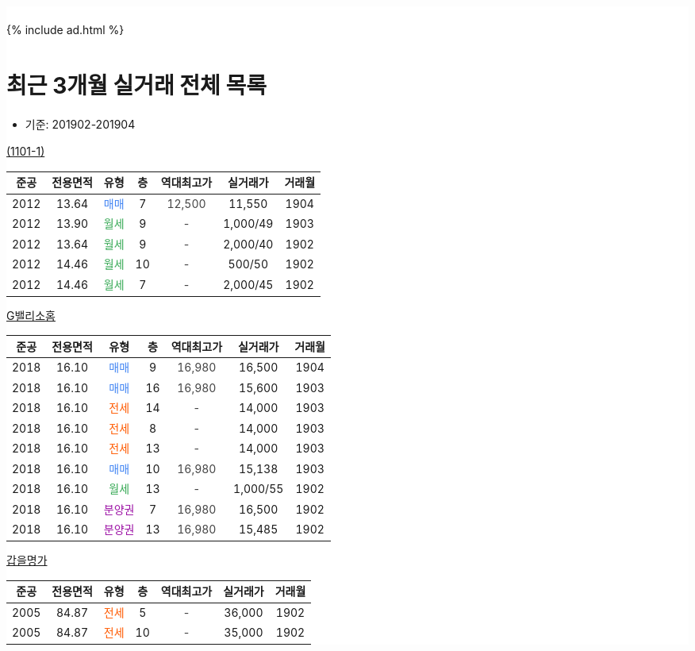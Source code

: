 
<br>
{% include ad.html %}
<br>

# 최근 3개월 실거래 전체 목록
* 기준: 201902-201904


[(1101-1)](https://search.naver.com/search.naver?query=%EC%84%9C%EC%9A%B8%ED%8A%B9%EB%B3%84%EC%8B%9C+%EC%98%81%EB%93%B1%ED%8F%AC%EA%B5%AC+%EB%8C%80%EB%A6%BC%EB%8F%99+%281101-1%29)

|준공|전용면적|유형|층|역대최고가|실거래가|거래월|
|:---:|:---:|:---:|:---:|:---:|:---:|:---:|
|2012|13.64|<span style="color:#4285f3">매매</span>|7|<span style="color:#444444">12,500</span>|11,550|1904|
|2012|13.90|<span style="color:#34a853">월세</span>|9|<span style="color:#444444">-</span>|1,000/49|1903|
|2012|13.64|<span style="color:#34a853">월세</span>|9|<span style="color:#444444">-</span>|2,000/40|1902|
|2012|14.46|<span style="color:#34a853">월세</span>|10|<span style="color:#444444">-</span>|500/50|1902|
|2012|14.46|<span style="color:#34a853">월세</span>|7|<span style="color:#444444">-</span>|2,000/45|1902|

[G밸리소홈](https://search.naver.com/search.naver?query=%EC%84%9C%EC%9A%B8%ED%8A%B9%EB%B3%84%EC%8B%9C+%EC%98%81%EB%93%B1%ED%8F%AC%EA%B5%AC+%EB%8C%80%EB%A6%BC%EB%8F%99+G%EB%B0%B8%EB%A6%AC%EC%86%8C%ED%99%88)

|준공|전용면적|유형|층|역대최고가|실거래가|거래월|
|:---:|:---:|:---:|:---:|:---:|:---:|:---:|
|2018|16.10|<span style="color:#4285f3">매매</span>|9|<span style="color:#444444">16,980</span>|16,500|1904|
|2018|16.10|<span style="color:#4285f3">매매</span>|16|<span style="color:#444444">16,980</span>|15,600|1903|
|2018|16.10|<span style="color:#ff5a00">전세</span>|14|<span style="color:#444444">-</span>|14,000|1903|
|2018|16.10|<span style="color:#ff5a00">전세</span>|8|<span style="color:#444444">-</span>|14,000|1903|
|2018|16.10|<span style="color:#ff5a00">전세</span>|13|<span style="color:#444444">-</span>|14,000|1903|
|2018|16.10|<span style="color:#4285f3">매매</span>|10|<span style="color:#444444">16,980</span>|15,138|1903|
|2018|16.10|<span style="color:#34a853">월세</span>|13|<span style="color:#444444">-</span>|1,000/55|1902|
|2018|16.10|<span style="color:#9C11A5">분양권</span>|7|<span style="color:#444444">16,980</span>|16,500|1902|
|2018|16.10|<span style="color:#9C11A5">분양권</span>|13|<span style="color:#444444">16,980</span>|15,485|1902|

[갑을명가](https://search.naver.com/search.naver?query=%EC%84%9C%EC%9A%B8%ED%8A%B9%EB%B3%84%EC%8B%9C+%EC%98%81%EB%93%B1%ED%8F%AC%EA%B5%AC+%EB%8C%80%EB%A6%BC%EB%8F%99+%EA%B0%91%EC%9D%84%EB%AA%85%EA%B0%80)

|준공|전용면적|유형|층|역대최고가|실거래가|거래월|
|:---:|:---:|:---:|:---:|:---:|:---:|:---:|
|2005|84.87|<span style="color:#ff5a00">전세</span>|5|<span style="color:#444444">-</span>|36,000|1902|
|2005|84.87|<span style="color:#ff5a00">전세</span>|10|<span style="color:#444444">-</span>|35,000|1902|
